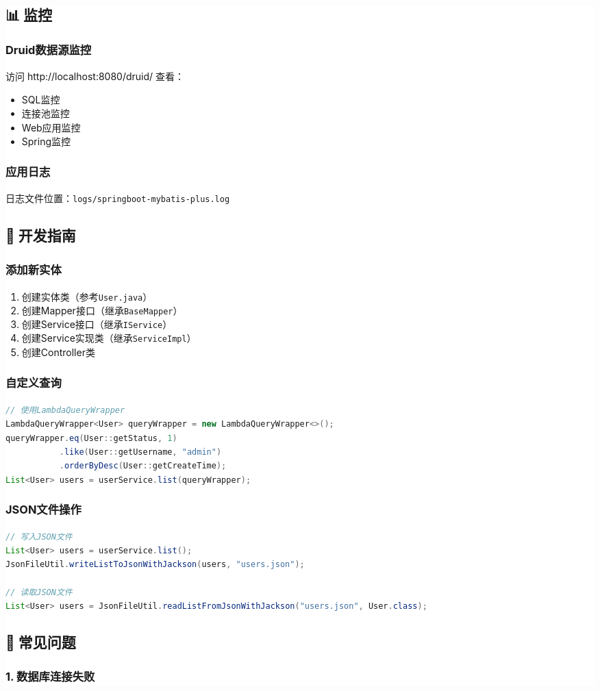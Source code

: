## 📊 监控

### Druid数据源监控

访问 http://localhost:8080/druid/ 查看：

- SQL监控
- 连接池监控
- Web应用监控
- Spring监控

### 应用日志

日志文件位置：`logs/springboot-mybatis-plus.log`

## 🔨 开发指南

### 添加新实体

1. 创建实体类（参考`User.java`）
2. 创建Mapper接口（继承`BaseMapper`）
3. 创建Service接口（继承`IService`）
4. 创建Service实现类（继承`ServiceImpl`）
5. 创建Controller类

### 自定义查询

```java
// 使用LambdaQueryWrapper
LambdaQueryWrapper<User> queryWrapper = new LambdaQueryWrapper<>();
queryWrapper.eq(User::getStatus, 1)
           .like(User::getUsername, "admin")
           .orderByDesc(User::getCreateTime);
List<User> users = userService.list(queryWrapper);
```

### JSON文件操作

```java
// 写入JSON文件
List<User> users = userService.list();
JsonFileUtil.writeListToJsonWithJackson(users, "users.json");

// 读取JSON文件
List<User> users = JsonFileUtil.readListFromJsonWithJackson("users.json", User.class);
```

## 🐛 常见问题

### 1. 数据库连接失败

